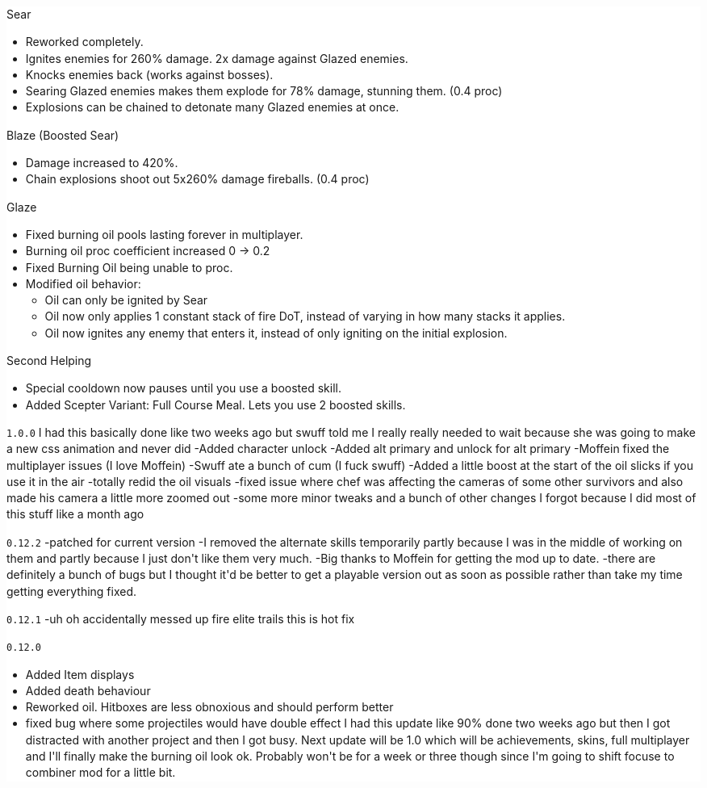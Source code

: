 Sear
- Reworked completely.
- Ignites enemies for 260% damage. 2x damage against Glazed enemies.
- Knocks enemies back (works against bosses).
- Searing Glazed enemies makes them explode for 78% damage, stunning them. (0.4 proc)
- Explosions can be chained to detonate many Glazed enemies at once.

Blaze (Boosted Sear)
- Damage increased to 420%.
- Chain explosions shoot out 5x260% damage fireballs. (0.4 proc)

Glaze
- Fixed burning oil pools lasting forever in multiplayer.
- Burning oil proc coefficient increased 0 -> 0.2
- Fixed Burning Oil being unable to proc.
- Modified oil behavior:
	- Oil can only be ignited by Sear
	- Oil now only applies 1 constant stack of fire DoT, instead of varying in how many stacks it applies.
	- Oil now ignites any enemy that enters it, instead of only igniting on the initial explosion.

Second Helping
- Special cooldown now pauses until you use a boosted skill.
- Added Scepter Variant: Full Course Meal. Lets you use 2 boosted skills.

`1.0.0`
I had this basically done like two weeks ago but swuff told me I really really needed to wait because she was going to make a new css animation and never did
-Added character unlock
-Added alt primary and unlock for alt primary
-Moffein fixed the multiplayer issues (I love Moffein)
-Swuff ate a bunch of cum (I fuck swuff)
-Added a little boost at the start of the oil slicks if you use it in the air
-totally redid the oil visuals
-fixed issue where chef was affecting the cameras of some other survivors and also made his camera a little more zoomed out
-some more minor tweaks
and a bunch of other changes I forgot because I did most of this stuff like a month ago

`0.12.2`
-patched for current version
-I removed the alternate skills temporarily partly because I was in the middle of working on them and partly because I just don't like them very much.
-Big thanks to Moffein for getting the mod up to date.
-there are definitely a bunch of bugs but I thought it'd be better to get a playable version out as soon as possible rather than take my time getting everything fixed.

`0.12.1`
-uh oh accidentally messed up fire elite trails this is hot fix

`0.12.0`
- Added Item displays
- Added death behaviour
- Reworked oil. Hitboxes are less obnoxious and should perform better
- fixed bug where some projectiles would have double effect
I had this update like 90% done two weeks ago but then I got distracted with another project and then I got busy. Next update will be 1.0 which will be achievements, skins, full multiplayer and I'll finally make the burning oil look ok. Probably won't be for a week or three though since I'm going to shift focuse to combiner mod for a little bit.

